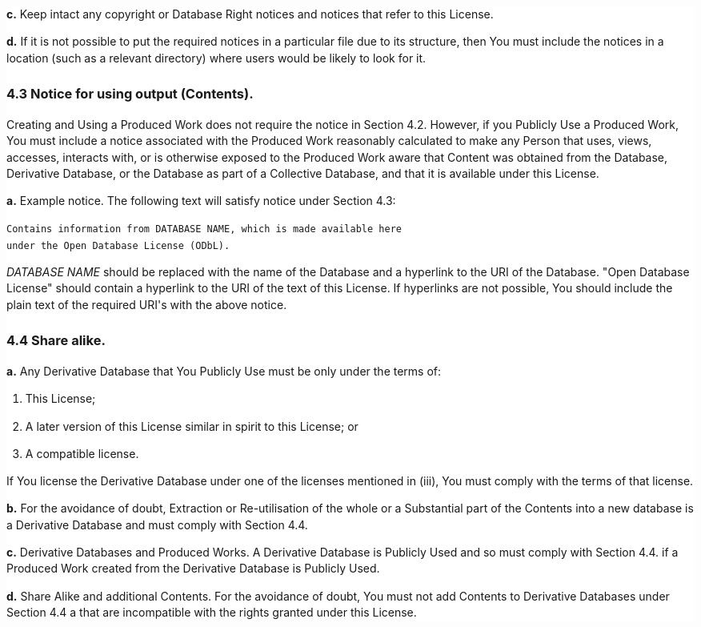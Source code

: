 **c.** Keep intact any copyright or Database Right notices and notices
that refer to this License.

**d.** If it is not possible to put the required notices in a particular
file due to its structure, then You must include the notices in a
location (such as a relevant directory) where users would be likely to
look for it.


### 4.3 Notice for using output (Contents).

Creating and Using a Produced Work does not require the notice in
Section 4.2. However, if you Publicly Use a Produced Work, You must
include a notice associated with the Produced Work reasonably calculated
to make any Person that uses, views, accesses, interacts with, or is
otherwise exposed to the Produced Work aware that Content was obtained
from the Database, Derivative Database, or the Database as part of a
Collective Database, and that it is available under this License.

**a.** Example notice. The following text will satisfy notice under
Section 4.3:

    Contains information from DATABASE NAME, which is made available here
    under the Open Database License (ODbL).

*DATABASE NAME* should be replaced with the name of the Database and a
hyperlink to the URI of the Database. "Open Database License" should
contain a hyperlink to the URI of the text of this License. If
hyperlinks are not possible, You should include the plain text of the
required URI's with the above notice.


### 4.4 Share alike.

**a.** Any Derivative Database that You Publicly Use must be only under
the terms of:

1.  This License;

2.  A later version of this License similar in spirit to this License;
    or

3.  A compatible license.

If You license the Derivative Database under one of the licenses
mentioned in (iii), You must comply with the terms of that license.

**b.** For the avoidance of doubt, Extraction or Re-utilisation of the
whole or a Substantial part of the Contents into a new database is a
Derivative Database and must comply with Section 4.4.

**c.** Derivative Databases and Produced Works. A Derivative Database is
Publicly Used and so must comply with Section 4.4. if a Produced Work
created from the Derivative Database is Publicly Used.

**d.** Share Alike and additional Contents. For the avoidance of doubt,
You must not add Contents to Derivative Databases under Section 4.4 a
that are incompatible with the rights granted under this License.

